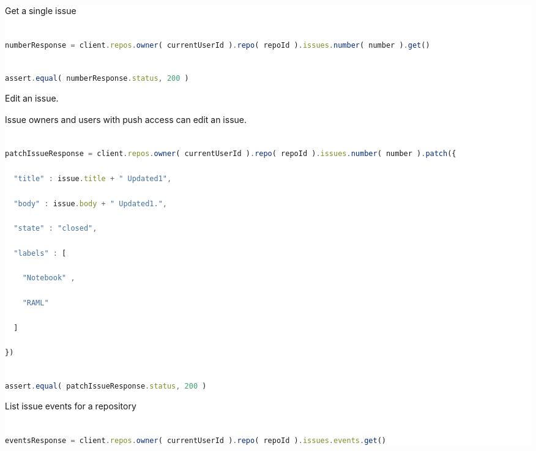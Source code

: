 

Get a single issue



```javascript

numberResponse = client.repos.owner( currentUserId ).repo( repoId ).issues.number( number ).get()

```

```javascript

assert.equal( numberResponse.status, 200 )

```



Edit an issue.

Issue owners and users with push access can edit an issue.



```javascript

patchIssueResponse = client.repos.owner( currentUserId ).repo( repoId ).issues.number( number ).patch({

  "title" : issue.title + " Updated1",

  "body" : issue.body + " Updated1.",

  "state" : "closed",

  "labels" : [

    "Notebook" ,

    "RAML"

  ]

})

```

```javascript

assert.equal( patchIssueResponse.status, 200 )

```



List issue events for a repository



```javascript

eventsResponse = client.repos.owner( currentUserId ).repo( repoId ).issues.events.get()

```
